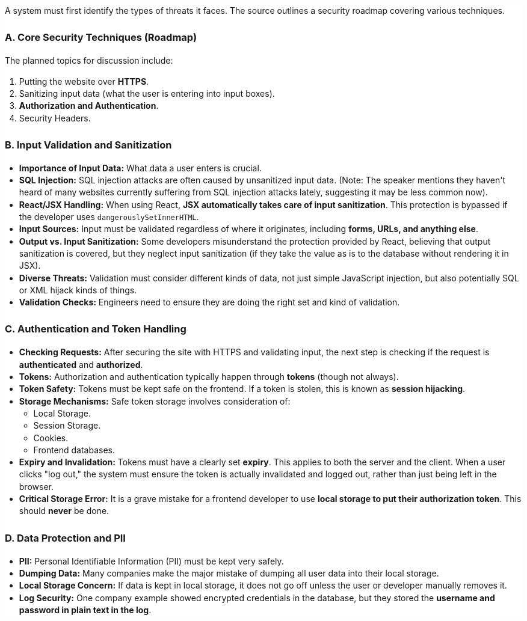 A system must first identify the types of threats it faces. The source outlines a security roadmap covering various techniques.

### A. Core Security Techniques (Roadmap)

The planned topics for discussion include:

1. Putting the website over **HTTPS**.
2. Sanitizing input data (what the user is entering into input boxes).
3. **Authorization and Authentication**.
4. Security Headers.

### B. Input Validation and Sanitization

- **Importance of Input Data:** What data a user enters is crucial.
- **SQL Injection:** SQL injection attacks are often caused by unsanitized input data. (Note: The speaker mentions they haven't heard of many websites currently suffering from SQL injection attacks lately, suggesting it may be less common now).
- **React/JSX Handling:** When using React, **JSX automatically takes care of input sanitization**. This protection is bypassed if the developer uses `dangerouslySetInnerHTML`.
- **Input Sources:** Input must be validated regardless of where it originates, including **forms, URLs, and anything else**.
- **Output vs. Input Sanitization:** Some developers misunderstand the protection provided by React, believing that output sanitization is covered, but they neglect input sanitization (if they take the value as is to the database without rendering it in JSX).
- **Diverse Threats:** Validation must consider different kinds of data, not just simple JavaScript injection, but also potentially SQL or XML hijack kinds of things.
- **Validation Checks:** Engineers need to ensure they are doing the right set and kind of validation.

### C. Authentication and Token Handling

- **Checking Requests:** After securing the site with HTTPS and validating input, the next step is checking if the request is **authenticated** and **authorized**.
- **Tokens:** Authorization and authentication typically happen through **tokens** (though not always).
- **Token Safety:** Tokens must be kept safe on the frontend. If a token is stolen, this is known as **session hijacking**.
- **Storage Mechanisms:** Safe token storage involves consideration of:
    - Local Storage.
    - Session Storage.
    - Cookies.
    - Frontend databases.
- **Expiry and Invalidation:** Tokens must have a clearly set **expiry**. This applies to both the server and the client. When a user clicks "log out," the system must ensure the token is actually invalidated and logged out, rather than just being left in the browser.
- **Critical Storage Error:** It is a grave mistake for a frontend developer to use **local storage to put their authorization token**. This should **never** be done.

### D. Data Protection and PII

- **PII:** Personal Identifiable Information (PII) must be kept very safely.
- **Dumping Data:** Many companies make the major mistake of dumping all user data into their local storage.
- **Local Storage Concern:** If data is kept in local storage, it does not go off unless the user or developer manually removes it.
- **Log Security:** One company example showed encrypted credentials in the database, but they stored the **username and password in plain text in the log**.

